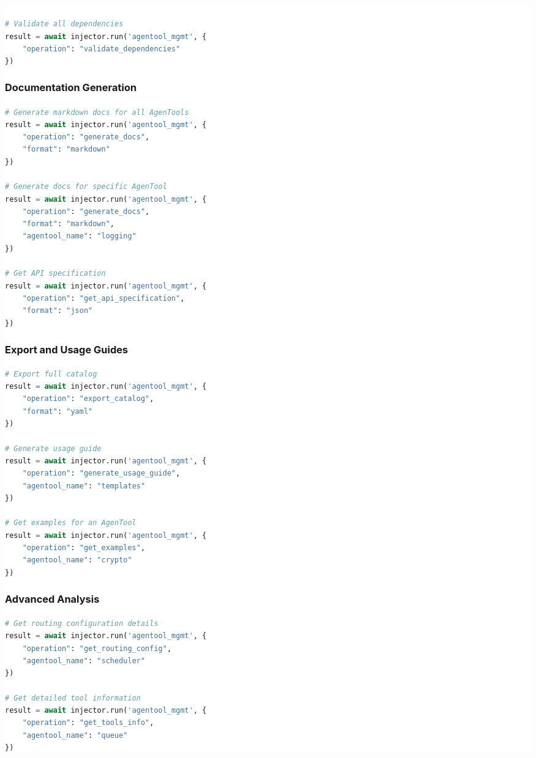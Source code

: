 ```python

# Validate all dependencies
result = await injector.run('agentool_mgmt', {
    "operation": "validate_dependencies"
})
```

### Documentation Generation
```python
# Generate markdown docs for all AgenTools
result = await injector.run('agentool_mgmt', {
    "operation": "generate_docs",
    "format": "markdown"
})

# Generate docs for specific AgenTool
result = await injector.run('agentool_mgmt', {
    "operation": "generate_docs",
    "format": "markdown",
    "agentool_name": "logging"
})

# Get API specification
result = await injector.run('agentool_mgmt', {
    "operation": "get_api_specification",
    "format": "json"
})
```

### Export and Usage Guides
```python
# Export full catalog
result = await injector.run('agentool_mgmt', {
    "operation": "export_catalog",
    "format": "yaml"
})

# Generate usage guide
result = await injector.run('agentool_mgmt', {
    "operation": "generate_usage_guide",
    "agentool_name": "templates"
})

# Get examples for an AgenTool
result = await injector.run('agentool_mgmt', {
    "operation": "get_examples",
    "agentool_name": "crypto"
})
```

### Advanced Analysis
```python
# Get routing configuration details
result = await injector.run('agentool_mgmt', {
    "operation": "get_routing_config",
    "agentool_name": "scheduler"
})

# Get detailed tool information
result = await injector.run('agentool_mgmt', {
    "operation": "get_tools_info",
    "agentool_name": "queue"
})
```
